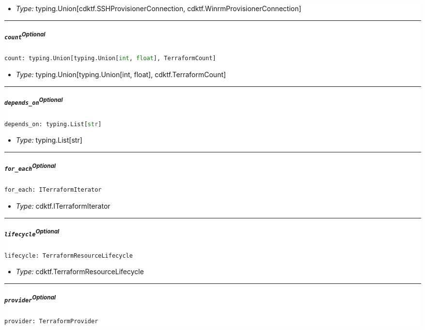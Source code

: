 - *Type:* typing.Union[cdktf.SSHProvisionerConnection, cdktf.WinrmProvisionerConnection]

---

##### `count`<sup>Optional</sup> <a name="count" id="@cdktf/provider-azurerm.springCloudGateway.SpringCloudGateway.property.count"></a>

```python
count: typing.Union[typing.Union[int, float], TerraformCount]
```

- *Type:* typing.Union[typing.Union[int, float], cdktf.TerraformCount]

---

##### `depends_on`<sup>Optional</sup> <a name="depends_on" id="@cdktf/provider-azurerm.springCloudGateway.SpringCloudGateway.property.dependsOn"></a>

```python
depends_on: typing.List[str]
```

- *Type:* typing.List[str]

---

##### `for_each`<sup>Optional</sup> <a name="for_each" id="@cdktf/provider-azurerm.springCloudGateway.SpringCloudGateway.property.forEach"></a>

```python
for_each: ITerraformIterator
```

- *Type:* cdktf.ITerraformIterator

---

##### `lifecycle`<sup>Optional</sup> <a name="lifecycle" id="@cdktf/provider-azurerm.springCloudGateway.SpringCloudGateway.property.lifecycle"></a>

```python
lifecycle: TerraformResourceLifecycle
```

- *Type:* cdktf.TerraformResourceLifecycle

---

##### `provider`<sup>Optional</sup> <a name="provider" id="@cdktf/provider-azurerm.springCloudGateway.SpringCloudGateway.property.provider"></a>

```python
provider: TerraformProvider
```

